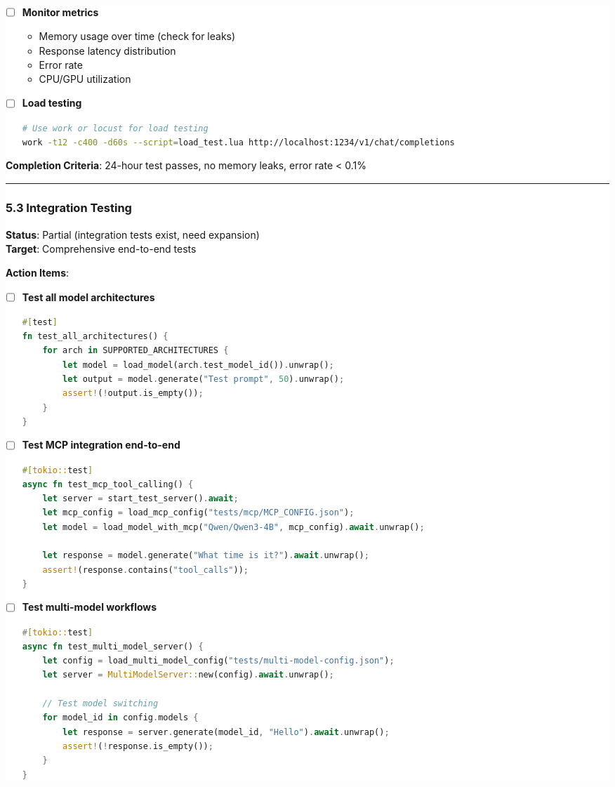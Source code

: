 - [ ] **Monitor metrics**

  - Memory usage over time (check for leaks)
  - Response latency distribution
  - Error rate
  - CPU/GPU utilization

- [ ] **Load testing**

  ```bash
  # Use work or locust for load testing
  work -t12 -c400 -d60s --script=load_test.lua http://localhost:1234/v1/chat/completions
  ```

**Completion Criteria**: 24-hour test passes, no memory leaks, error rate < 0.1%

______________________________________________________________________

### 5.3 Integration Testing

**Status**: Partial (integration tests exist, need expansion)\
**Target**: Comprehensive end-to-end tests

**Action Items**:

- [ ] **Test all model architectures**

  ```rust
  #[test]
  fn test_all_architectures() {
      for arch in SUPPORTED_ARCHITECTURES {
          let model = load_model(arch.test_model_id()).unwrap();
          let output = model.generate("Test prompt", 50).unwrap();
          assert!(!output.is_empty());
      }
  }
  ```

- [ ] **Test MCP integration end-to-end**

  ```rust
  #[tokio::test]
  async fn test_mcp_tool_calling() {
      let server = start_test_server().await;
      let mcp_config = load_mcp_config("tests/mcp/MCP_CONFIG.json");
      let model = load_model_with_mcp("Qwen/Qwen3-4B", mcp_config).await.unwrap();
      
      let response = model.generate("What time is it?").await.unwrap();
      assert!(response.contains("tool_calls"));
  }
  ```

- [ ] **Test multi-model workflows**

  ```rust
  #[tokio::test]
  async fn test_multi_model_server() {
      let config = load_multi_model_config("tests/multi-model-config.json");
      let server = MultiModelServer::new(config).await.unwrap();
      
      // Test model switching
      for model_id in config.models {
          let response = server.generate(model_id, "Hello").await.unwrap();
          assert!(!response.is_empty());
      }
  }
  ```
